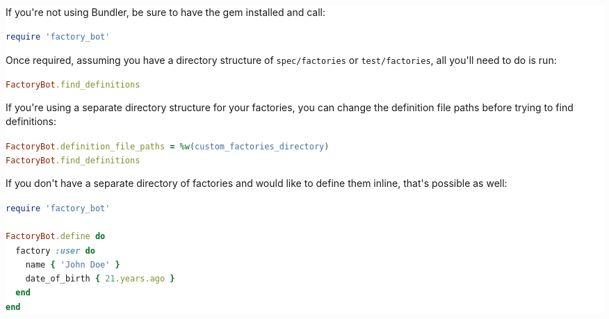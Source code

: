 If you're not using Bundler, be sure to have the gem installed and call:

```ruby
require 'factory_bot'
```

Once required, assuming you have a directory structure of `spec/factories` or
`test/factories`, all you'll need to do is run:

```ruby
FactoryBot.find_definitions
```

If you're using a separate directory structure for your factories, you can
change the definition file paths before trying to find definitions:

```ruby
FactoryBot.definition_file_paths = %w(custom_factories_directory)
FactoryBot.find_definitions
```

If you don't have a separate directory of factories and would like to define
them inline, that's possible as well:

```ruby
require 'factory_bot'

FactoryBot.define do
  factory :user do
    name { 'John Doe' }
    date_of_birth { 21.years.ago }
  end
end
```
